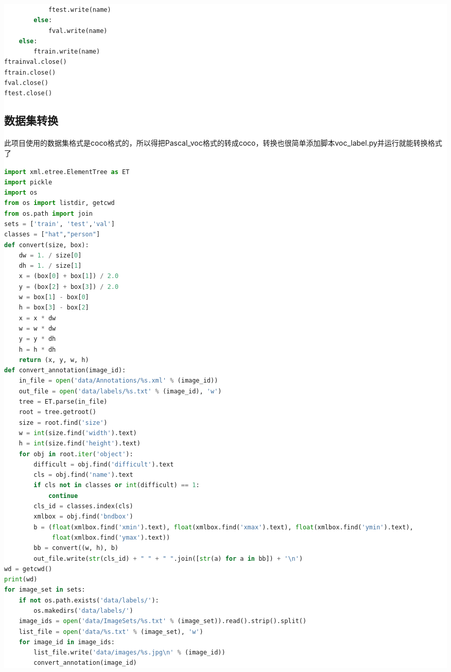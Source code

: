 ``` python
            ftest.write(name)
        else:
            fval.write(name)
    else:
        ftrain.write(name)
ftrainval.close()
ftrain.close()
fval.close()
ftest.close()
```
## 数据集转换
此项目使用的数据集格式是coco格式的，所以得把Pascal_voc格式的转成coco，转换也很简单添加脚本voc_label.py并运行就能转换格式了
``` python
import xml.etree.ElementTree as ET
import pickle
import os
from os import listdir, getcwd
from os.path import join
sets = ['train', 'test','val']
classes = ["hat","person"]
def convert(size, box):
    dw = 1. / size[0]
    dh = 1. / size[1]
    x = (box[0] + box[1]) / 2.0
    y = (box[2] + box[3]) / 2.0
    w = box[1] - box[0]
    h = box[3] - box[2]
    x = x * dw
    w = w * dw
    y = y * dh
    h = h * dh
    return (x, y, w, h)
def convert_annotation(image_id):
    in_file = open('data/Annotations/%s.xml' % (image_id))
    out_file = open('data/labels/%s.txt' % (image_id), 'w')
    tree = ET.parse(in_file)
    root = tree.getroot()
    size = root.find('size')
    w = int(size.find('width').text)
    h = int(size.find('height').text)
    for obj in root.iter('object'):
        difficult = obj.find('difficult').text
        cls = obj.find('name').text
        if cls not in classes or int(difficult) == 1:
            continue
        cls_id = classes.index(cls)
        xmlbox = obj.find('bndbox')
        b = (float(xmlbox.find('xmin').text), float(xmlbox.find('xmax').text), float(xmlbox.find('ymin').text),
             float(xmlbox.find('ymax').text))
        bb = convert((w, h), b)
        out_file.write(str(cls_id) + " " + " ".join([str(a) for a in bb]) + '\n')
wd = getcwd()
print(wd)
for image_set in sets:
    if not os.path.exists('data/labels/'):
        os.makedirs('data/labels/')
    image_ids = open('data/ImageSets/%s.txt' % (image_set)).read().strip().split()
    list_file = open('data/%s.txt' % (image_set), 'w')
    for image_id in image_ids:
        list_file.write('data/images/%s.jpg\n' % (image_id))
        convert_annotation(image_id)
```